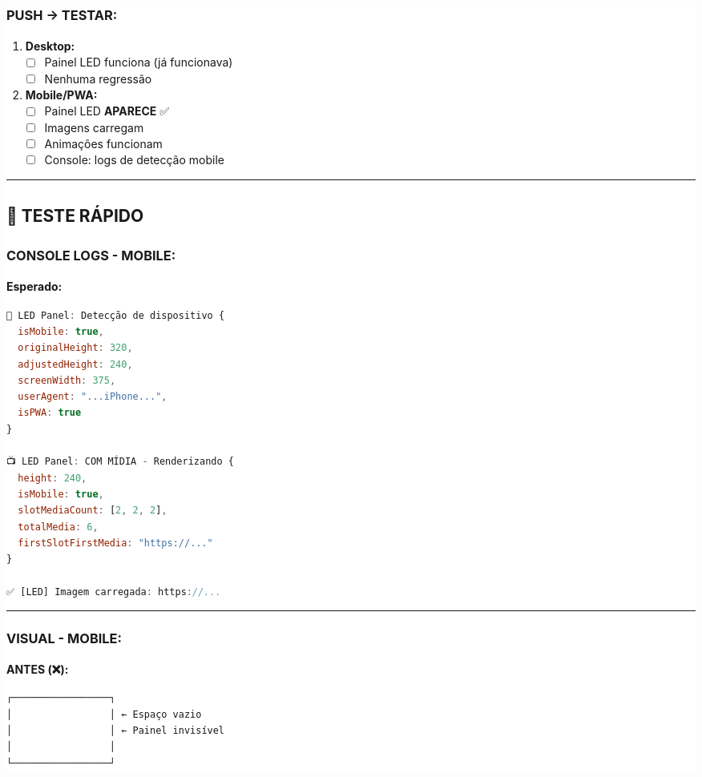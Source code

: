 
### **PUSH → TESTAR:**

1. **Desktop:**
   - [ ] Painel LED funciona (já funcionava)
   - [ ] Nenhuma regressão

2. **Mobile/PWA:**
   - [ ] Painel LED **APARECE** ✅
   - [ ] Imagens carregam
   - [ ] Animações funcionam
   - [ ] Console: logs de detecção mobile

---

## 🧪 TESTE RÁPIDO

### **CONSOLE LOGS - MOBILE:**

**Esperado:**
```javascript
📱 LED Panel: Detecção de dispositivo {
  isMobile: true,
  originalHeight: 320,
  adjustedHeight: 240,
  screenWidth: 375,
  userAgent: "...iPhone...",
  isPWA: true
}

📺 LED Panel: COM MÍDIA - Renderizando {
  height: 240,
  isMobile: true,
  slotMediaCount: [2, 2, 2],
  totalMedia: 6,
  firstSlotFirstMedia: "https://..."
}

✅ [LED] Imagem carregada: https://...
```

---

### **VISUAL - MOBILE:**

**ANTES (❌):**
```
┌─────────────────┐
│                 │ ← Espaço vazio
│                 │ ← Painel invisível
│                 │
└─────────────────┘
```
